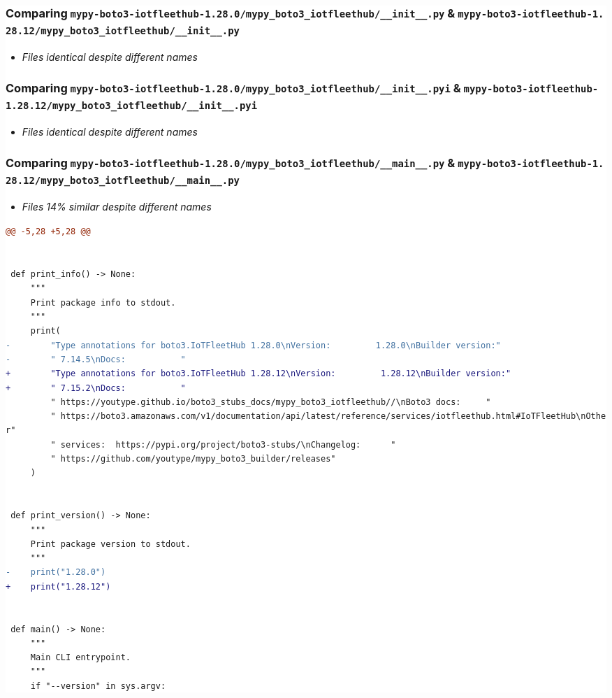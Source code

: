 ### Comparing `mypy-boto3-iotfleethub-1.28.0/mypy_boto3_iotfleethub/__init__.py` & `mypy-boto3-iotfleethub-1.28.12/mypy_boto3_iotfleethub/__init__.py`

 * *Files identical despite different names*

### Comparing `mypy-boto3-iotfleethub-1.28.0/mypy_boto3_iotfleethub/__init__.pyi` & `mypy-boto3-iotfleethub-1.28.12/mypy_boto3_iotfleethub/__init__.pyi`

 * *Files identical despite different names*

### Comparing `mypy-boto3-iotfleethub-1.28.0/mypy_boto3_iotfleethub/__main__.py` & `mypy-boto3-iotfleethub-1.28.12/mypy_boto3_iotfleethub/__main__.py`

 * *Files 14% similar despite different names*

```diff
@@ -5,28 +5,28 @@
 
 
 def print_info() -> None:
     """
     Print package info to stdout.
     """
     print(
-        "Type annotations for boto3.IoTFleetHub 1.28.0\nVersion:         1.28.0\nBuilder version:"
-        " 7.14.5\nDocs:           "
+        "Type annotations for boto3.IoTFleetHub 1.28.12\nVersion:         1.28.12\nBuilder version:"
+        " 7.15.2\nDocs:           "
         " https://youtype.github.io/boto3_stubs_docs/mypy_boto3_iotfleethub//\nBoto3 docs:     "
         " https://boto3.amazonaws.com/v1/documentation/api/latest/reference/services/iotfleethub.html#IoTFleetHub\nOther"
         " services:  https://pypi.org/project/boto3-stubs/\nChangelog:      "
         " https://github.com/youtype/mypy_boto3_builder/releases"
     )
 
 
 def print_version() -> None:
     """
     Print package version to stdout.
     """
-    print("1.28.0")
+    print("1.28.12")
 
 
 def main() -> None:
     """
     Main CLI entrypoint.
     """
     if "--version" in sys.argv:
```
